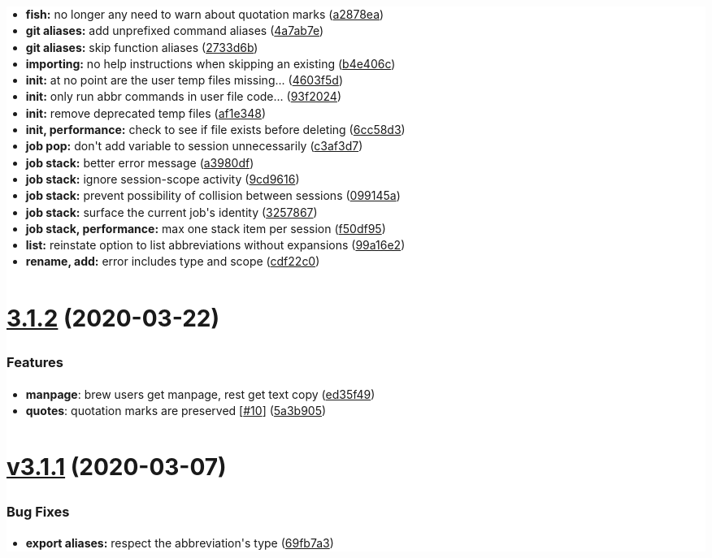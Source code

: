 - **fish:** no longer any need to warn about quotation marks ([a2878ea](https://github.com/olets/zsh-abbr/commit/a2878ea0e5b207f729a84ad8c58dd7b4422b0832))
- **git aliases:** add unprefixed command aliases ([4a7ab7e](https://github.com/olets/zsh-abbr/commit/4a7ab7eb4595a2f394c796acdc3578c60e10f775))
- **git aliases:** skip function aliases ([2733d6b](https://github.com/olets/zsh-abbr/commit/2733d6b5b810dc582b2f6fd1c75b11e72a6ffc9d))
- **importing:** no help instructions when skipping an existing ([b4e406c](https://github.com/olets/zsh-abbr/commit/b4e406c6e4c9732a895edd1d11e5546ce235c7c6))
- **init:** at no point are the user temp files missing... ([4603f5d](https://github.com/olets/zsh-abbr/commit/4603f5d0b1153a62f2ce7515da955d8ef3d8f239))
- **init:** only run abbr commands in user file code... ([93f2024](https://github.com/olets/zsh-abbr/commit/93f20244a7158d57d07df5c0957d9a1c79dc923c))
- **init:** remove deprecated temp files ([af1e348](https://github.com/olets/zsh-abbr/commit/af1e3483de06157e2e8046beaf8965eec632ed41))
- **init, performance:** check to see if file exists before deleting ([6cc58d3](https://github.com/olets/zsh-abbr/commit/6cc58d3537f7514a5bd0e29af1488cb986ad1d28))
- **job pop:** don't add variable to session unnecessarily ([c3af3d7](https://github.com/olets/zsh-abbr/commit/c3af3d7ba9ef10af271ef97875abc842935ebb4e))
- **job stack:** better error message ([a3980df](https://github.com/olets/zsh-abbr/commit/a3980df8bb85f6f071becc34b88a01741887ece3))
- **job stack:** ignore session-scope activity ([9cd9616](https://github.com/olets/zsh-abbr/commit/9cd9616f2d2d5cd6f8022e49b56445dede336a33))
- **job stack:** prevent possibility of collision between sessions ([099145a](https://github.com/olets/zsh-abbr/commit/099145ac1c982149942c9c19a840e030eba1bcd5))
- **job stack:** surface the current job's identity ([3257867](https://github.com/olets/zsh-abbr/commit/3257867b6af4e39407b252714773f3a648b4ac1c))
- **job stack, performance:** max one stack item per session ([f50df95](https://github.com/olets/zsh-abbr/commit/f50df958d263418c3bb7a79cba9de01ce6aefd64))
- **list:** reinstate option to list abbreviations without expansions ([99a16e2](https://github.com/olets/zsh-abbr/commit/99a16e2c187b3df4a1957961b933aff07f7b848c))
- **rename, add:** error includes type and scope ([cdf22c0](https://github.com/olets/zsh-abbr/commit/cdf22c0aa117225b80264742f4663924291fafe6))

# [3.1.2](https://github.com/olets/zsh-abbr/compare/v3.1.1...v3.1.2) (2020-03-22)

### Features

- **manpage**: brew users get manpage, rest get text copy ([ed35f49](https://github.com/olets/zsh-abbr/commit/ed35f49c40e1e503881aeb8023616a3c791cb51f))
- **quotes**: quotation marks are preserved [[#10](https://github.com/olets/zsh-abbr/issues/10)] ([5a3b905](https://github.com/olets/zsh-abbr/commit/5a3b9056695fe8c852790d2cfc6f352959cbcfbf))

# [v3.1.1](https://github.com/olets/zsh-abbr/compare/v3.1.0...v3.1.1) (2020-03-07)

### Bug Fixes

- **export aliases:** respect the abbreviation's type ([69fb7a3](https://github.com/olets/zsh-abbr/commit/69fb7a32416fdc5a15945850db7d985370166b44))
